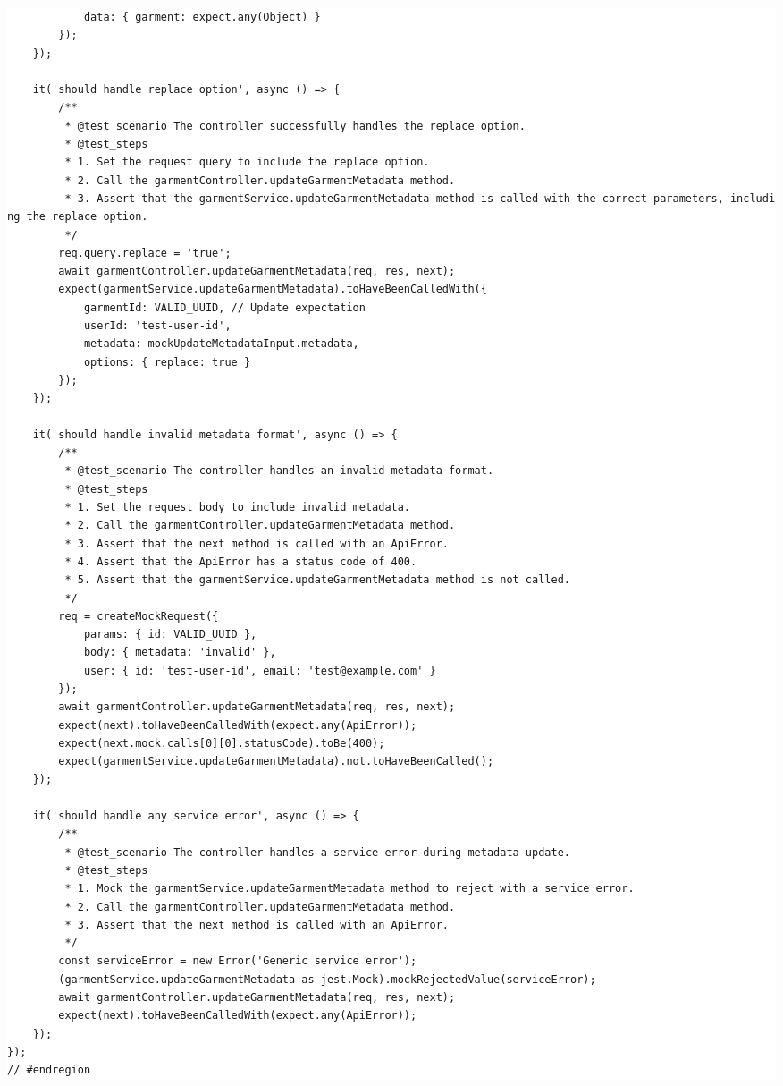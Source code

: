                 data: { garment: expect.any(Object) }
            });
        });

        it('should handle replace option', async () => {
            /**
             * @test_scenario The controller successfully handles the replace option.
             * @test_steps
             * 1. Set the request query to include the replace option.
             * 2. Call the garmentController.updateGarmentMetadata method.
             * 3. Assert that the garmentService.updateGarmentMetadata method is called with the correct parameters, including the replace option.
             */
            req.query.replace = 'true';
            await garmentController.updateGarmentMetadata(req, res, next);
            expect(garmentService.updateGarmentMetadata).toHaveBeenCalledWith({
                garmentId: VALID_UUID, // Update expectation
                userId: 'test-user-id',
                metadata: mockUpdateMetadataInput.metadata,
                options: { replace: true }
            });
        });

        it('should handle invalid metadata format', async () => {
            /**
             * @test_scenario The controller handles an invalid metadata format.
             * @test_steps
             * 1. Set the request body to include invalid metadata.
             * 2. Call the garmentController.updateGarmentMetadata method.
             * 3. Assert that the next method is called with an ApiError.
             * 4. Assert that the ApiError has a status code of 400.
             * 5. Assert that the garmentService.updateGarmentMetadata method is not called.
             */
            req = createMockRequest({
                params: { id: VALID_UUID },
                body: { metadata: 'invalid' },
                user: { id: 'test-user-id', email: 'test@example.com' }
            });
            await garmentController.updateGarmentMetadata(req, res, next);
            expect(next).toHaveBeenCalledWith(expect.any(ApiError));
            expect(next.mock.calls[0][0].statusCode).toBe(400);
            expect(garmentService.updateGarmentMetadata).not.toHaveBeenCalled();
        });

        it('should handle any service error', async () => {
            /**
             * @test_scenario The controller handles a service error during metadata update.
             * @test_steps
             * 1. Mock the garmentService.updateGarmentMetadata method to reject with a service error.
             * 2. Call the garmentController.updateGarmentMetadata method.
             * 3. Assert that the next method is called with an ApiError.
             */
            const serviceError = new Error('Generic service error');
            (garmentService.updateGarmentMetadata as jest.Mock).mockRejectedValue(serviceError);
            await garmentController.updateGarmentMetadata(req, res, next);
            expect(next).toHaveBeenCalledWith(expect.any(ApiError));
        });
    });
    // #endregion
